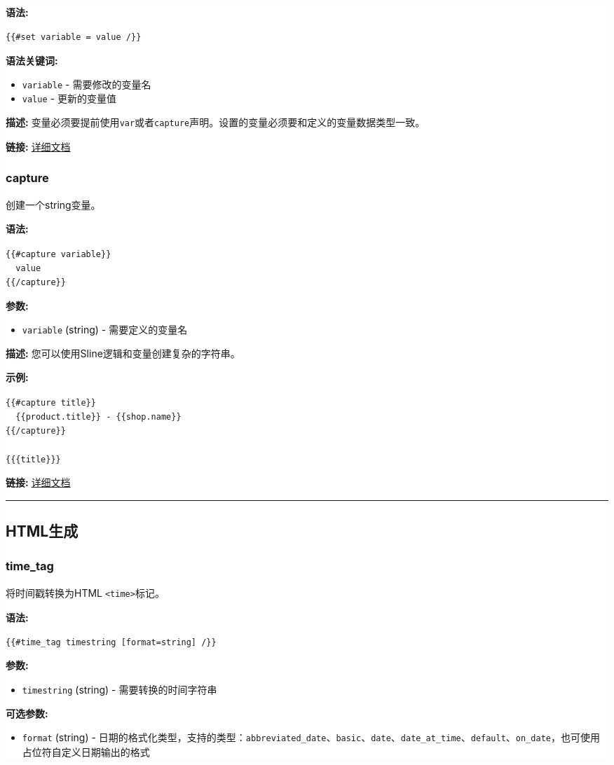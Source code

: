 **语法:**
```html
{{#set variable = value /}}
```

**语法关键词:**
- `variable` - 需要修改的变量名
- `value` - 更新的变量值

**描述:** 变量必须要提前使用`var`或者`capture`声明。设置的变量必须要和定义的变量数据类型一致。

**链接:** [详细文档](https://developer.shopline.com/docs/sline/tag/set)

### capture

创建一个string变量。

**语法:**
```html
{{#capture variable}}
  value
{{/capture}}
```

**参数:**
- `variable` (string) - 需要定义的变量名

**描述:** 您可以使用Sline逻辑和变量创建复杂的字符串。

**示例:**
```html
{{#capture title}}
  {{product.title}} - {{shop.name}}
{{/capture}}

{{{title}}}
```

**链接:** [详细文档](https://developer.shopline.com/docs/sline/tag/capture)

---

## HTML生成

### time_tag

将时间戳转换为HTML `<time>`标记。

**语法:**
```html
{{#time_tag timestring [format=string] /}}
```

**参数:**
- `timestring` (string) - 需要转换的时间字符串

**可选参数:**
- `format` (string) - 日期的格式化类型，支持的类型：`abbreviated_date`、`basic`、`date`、`date_at_time`、`default`、`on_date`，也可使用占位符自定义日期输出的格式
